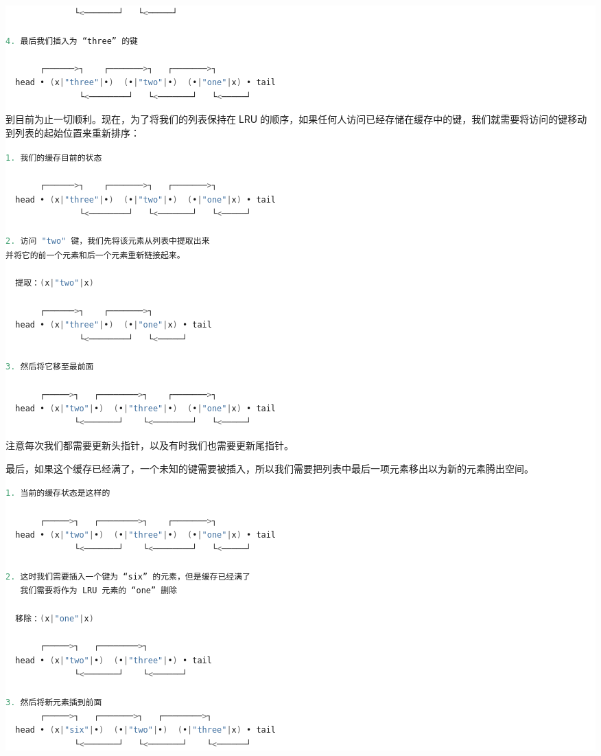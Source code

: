 ```c
              └<───────┘   └<─────┘

4. 最后我们插入为 “three” 的键

       ┌──────>┐    ┌───────>┐   ┌───────>┐
  head • (x|"three"|•)  (•|"two"|•)  (•|"one"|x) • tail
               └<────────┘   └<───────┘   └<─────┘
```

到目前为止一切顺利。现在，为了将我们的列表保持在 LRU 的顺序，如果任何人访问已经存储在缓存中的键，我们就需要将访问的键移动到列表的起始位置来重新排序：

```c
1. 我们的缓存目前的状态

       ┌──────>┐    ┌───────>┐   ┌───────>┐
  head • (x|"three"|•)  (•|"two"|•)  (•|"one"|x) • tail
               └<────────┘   └<───────┘   └<─────┘

2. 访问 "two" 键，我们先将该元素从列表中提取出来
并将它的前一个元素和后一个元素重新链接起来。

  提取：(x|"two"|x)

       ┌──────>┐    ┌───────>┐
  head • (x|"three"|•)  (•|"one"|x) • tail
               └<────────┘   └<─────┘

3. 然后将它移至最前面

       ┌─────>┐   ┌────────>┐    ┌───────>┐
  head • (x|"two"|•)  (•|"three"|•)  (•|"one"|x) • tail
              └<───────┘    └<────────┘   └<─────┘
```

注意每次我们都需要更新头指针，以及有时我们也需要更新尾指针。

最后，如果这个缓存已经满了，一个未知的键需要被插入，所以我们需要把列表中最后一项元素移出以为新的元素腾出空间。

```c
1. 当前的缓存状态是这样的

       ┌─────>┐   ┌────────>┐    ┌───────>┐
  head • (x|"two"|•)  (•|"three"|•)  (•|"one"|x) • tail
              └<───────┘    └<────────┘   └<─────┘

2. 这时我们需要插入一个键为 “six” 的元素，但是缓存已经满了
   我们需要将作为 LRU 元素的 “one” 删除

  移除：(x|"one"|x)

       ┌─────>┐   ┌────────>┐
  head • (x|"two"|•)  (•|"three"|•) • tail
              └<───────┘    └<──────┘

3. 然后将新元素插到前面
       ┌─────>┐   ┌───────>┐   ┌────────>┐
  head • (x|"six"|•)  (•|"two"|•)  (•|"three"|x) • tail
              └<───────┘   └<───────┘    └<──────┘
```
